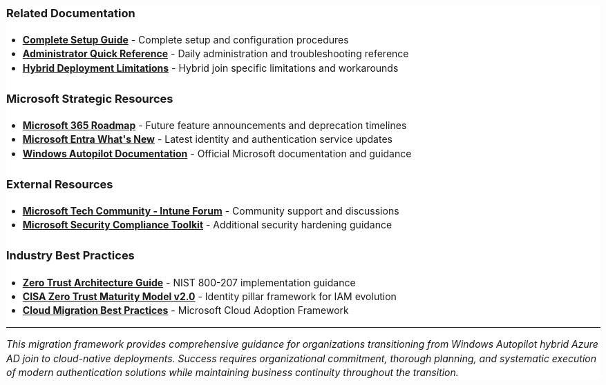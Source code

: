### Related Documentation
- **[Complete Setup Guide](../setup-guides/)** - Complete setup and configuration procedures
- **[Administrator Quick Reference](../quick-reference/)** - Daily administration and troubleshooting reference
- **[Hybrid Deployment Limitations](../limitations-and-solutions/)** - Hybrid join specific limitations and workarounds

### Microsoft Strategic Resources
- **[Microsoft 365 Roadmap](https://www.microsoft.com/microsoft-365/roadmap)** - Future feature announcements and deprecation timelines
- **[Microsoft Entra What's New](https://learn.microsoft.com/azure/active-directory/fundamentals/whats-new)** - Latest identity and authentication service updates
- **[Windows Autopilot Documentation](https://learn.microsoft.com/autopilot/)** - Official Microsoft documentation and guidance

### External Resources
- **[Microsoft Tech Community - Intune Forum](https://techcommunity.microsoft.com/t5/microsoft-intune/ct-p/Microsoft-Intune)** - Community support and discussions
- **[Microsoft Security Compliance Toolkit](https://www.microsoft.com/download/details.aspx?id=55319)** - Additional security hardening guidance

### Industry Best Practices
- **[Zero Trust Architecture Guide](https://www.nist.gov/publications/zero-trust-architecture)** - NIST 800-207 implementation guidance
- **[CISA Zero Trust Maturity Model v2.0](https://www.cisa.gov/sites/default/files/2023-04/CISA_Zero_Trust_Maturity_Model_Version_2_508c.pdf)** - Identity pillar framework for IAM evolution
- **[Cloud Migration Best Practices](https://learn.microsoft.com/azure/cloud-adoption-framework/)** - Microsoft Cloud Adoption Framework

---

*This migration framework provides comprehensive guidance for organizations transitioning from Windows Autopilot hybrid Azure AD join to cloud-native deployments. Success requires organizational commitment, thorough planning, and systematic execution of modern authentication solutions while maintaining business continuity throughout the transition.*